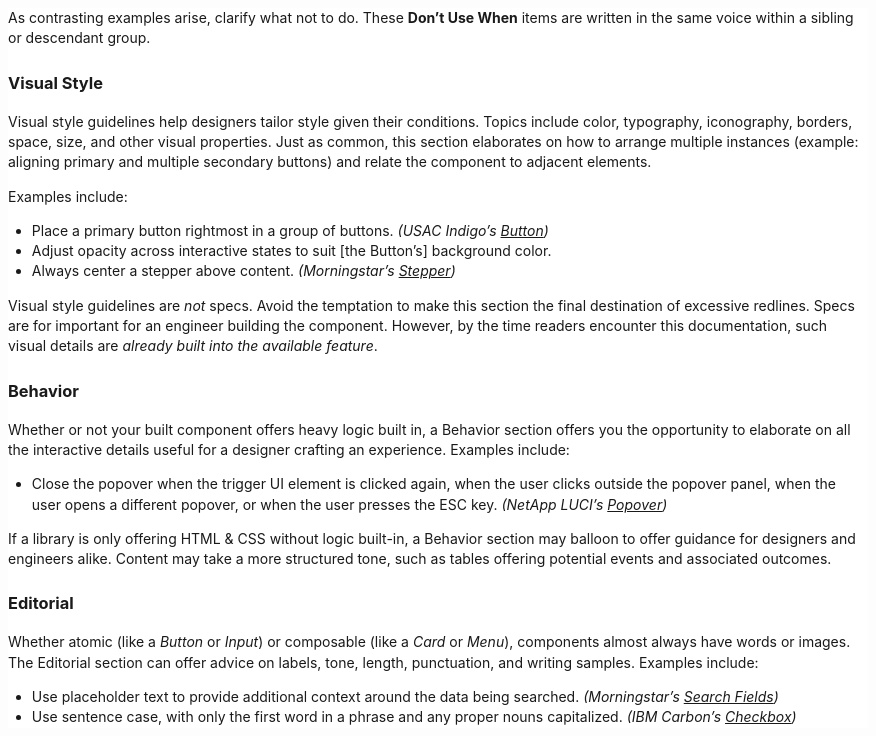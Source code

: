 
As contrasting examples arise, clarify what not to do. These **Don’t Use When** items are written in the same voice within a sibling or descendant group.

### Visual Style

Visual style guidelines help designers tailor style given their conditions. Topics include color, typography, iconography, borders, space, size, and other visual properties. Just as common, this section elaborates on how to arrange multiple instances (example: aligning primary and multiple secondary buttons) and relate the component to adjacent elements.

Examples include:

- Place a primary button rightmost in a group of buttons.<em> (USAC Indigo’s </em><a href="https://indigo.universalservice.org/latest/components/buttons.html#use-guidelines" rel="nofollow noopener" target="_blank"><em>Button</em></a><em>)</em>
- Adjust opacity across interactive states to suit [the Button’s] background color.
- Always center a stepper above content.<em> (Morningstar’s </em><a href="https://designsystem.morningstar.com/components/steppers.html#visual-style-1" rel="nofollow noopener" target="_blank"><em>Stepper</em></a><em>)</em>


Visual style guidelines are _not_ specs. Avoid the temptation to make this section the final destination of excessive redlines. Specs are for important for an engineer building the component. However, by the time readers encounter this documentation, such visual details are _already built into the available feature_.

### Behavior

Whether or not your built component offers heavy logic built in, a Behavior section offers you the opportunity to elaborate on all the interactive details useful for a designer crafting an experience. Examples include:

- Close the popover when the trigger UI element is clicked again, when the user clicks outside the popover panel, when the user opens a different popover, or when the user presses the ESC key.<em> (NetApp LUCI’s </em><a href="http://luci.netapp.com/components/popovers.html" rel="nofollow noopener" target="_blank"><em>Popover</em></a><em>)</em>

If a library is only offering HTML & CSS without logic built-in, a Behavior section may balloon to offer guidance for designers and engineers alike. Content may take a more structured tone, such as tables offering potential events and associated outcomes.

### Editorial

Whether atomic (like a _Button_ or _Input_) or composable (like a _Card_ or _Menu_), components almost always have words or images. The Editorial section can offer advice on labels, tone, length, punctuation, and writing samples. Examples include:

- Use placeholder text to provide additional context around the data being searched.<em> (Morningstar’s </em><a href="https://designsystem.morningstar.com/components/search-fields.html#visual-language-1" rel="noopener nofollow" target="_blank"><em>Search Fields</em></a><em>)</em>
- Use sentence case, with only the first word in a phrase and any proper nouns capitalized.<em> (IBM Carbon’s </em><a href="http://carbondesignsystem.com/components/checkbox/style" rel="nofollow noopener" target="_blank"><em>Checkbox</em></a><em>)</em>

